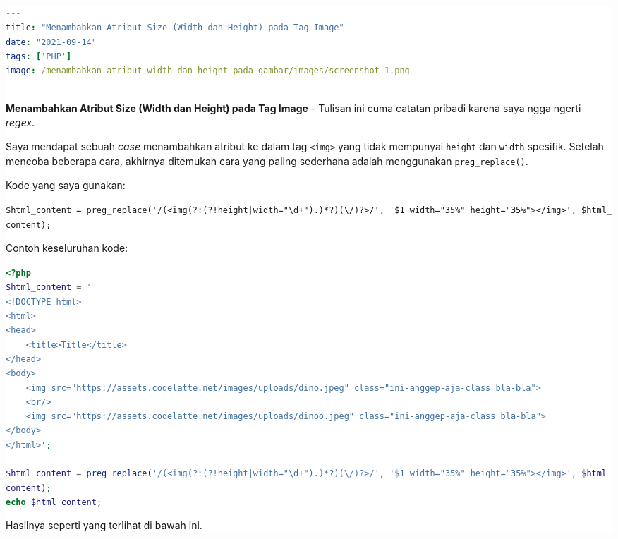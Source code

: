```yaml
---
title: "Menambahkan Atribut Size (Width dan Height) pada Tag Image"
date: "2021-09-14"
tags: ['PHP']
image: /menambahkan-atribut-width-dan-height-pada-gambar/images/screenshot-1.png
---
```


**Menambahkan Atribut Size (Width dan Height) pada Tag Image** - Tulisan ini cuma catatan pribadi karena saya ngga ngerti _regex_.

Saya mendapat sebuah _case_ menambahkan atribut ke dalam tag `<img>` yang tidak mempunyai `height` dan `width` spesifik. Setelah mencoba beberapa cara, akhirnya ditemukan cara yang paling sederhana adalah menggunakan `preg_replace()`.

Kode yang saya gunakan:
```
$html_content = preg_replace('/(<img(?:(?!height|width="\d+").)*?)(\/)?>/', '$1 width="35%" height="35%"></img>', $html_content);
```

Contoh keseluruhan kode:

```php
<?php
$html_content = '
<!DOCTYPE html>
<html>
<head>
	<title>Title</title>
</head>
<body>
	<img src="https://assets.codelatte.net/images/uploads/dino.jpeg" class="ini-anggep-aja-class bla-bla">
	<br/>
	<img src="https://assets.codelatte.net/images/uploads/dinoo.jpeg" class="ini-anggep-aja-class bla-bla">
</body>
</html>';

$html_content = preg_replace('/(<img(?:(?!height|width="\d+").)*?)(\/)?>/', '$1 width="35%" height="35%"></img>', $html_content);
echo $html_content;
```

Hasilnya seperti yang terlihat di bawah ini.
